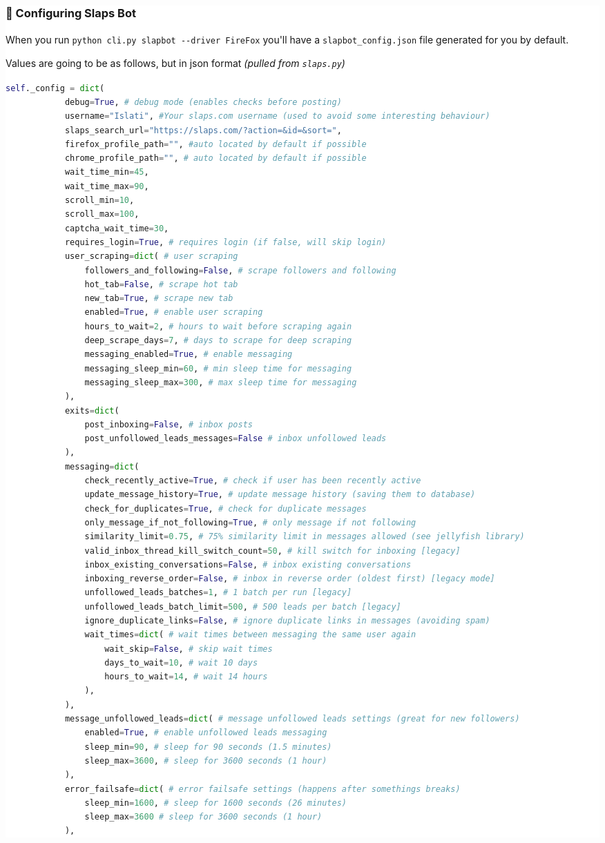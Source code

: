 ### 🤖 Configuring Slaps Bot

When you run `python cli.py slapbot --driver FireFox` you'll have a `slapbot_config.json` file generated for you by default.


Values are going to be as follows, but in json format _(pulled from `slaps.py`)_

```python
self._config = dict(
            debug=True, # debug mode (enables checks before posting)
            username="Islati", #Your slaps.com username (used to avoid some interesting behaviour)
            slaps_search_url="https://slaps.com/?action=&id=&sort=",
            firefox_profile_path="", #auto located by default if possible
            chrome_profile_path="", # auto located by default if possible
            wait_time_min=45,
            wait_time_max=90,
            scroll_min=10,
            scroll_max=100,
            captcha_wait_time=30,
            requires_login=True, # requires login (if false, will skip login)
            user_scraping=dict( # user scraping
                followers_and_following=False, # scrape followers and following
                hot_tab=False, # scrape hot tab
                new_tab=True, # scrape new tab
                enabled=True, # enable user scraping
                hours_to_wait=2, # hours to wait before scraping again
                deep_scrape_days=7, # days to scrape for deep scraping
                messaging_enabled=True, # enable messaging
                messaging_sleep_min=60, # min sleep time for messaging
                messaging_sleep_max=300, # max sleep time for messaging
            ),
            exits=dict(
                post_inboxing=False, # inbox posts
                post_unfollowed_leads_messages=False # inbox unfollowed leads
            ),
            messaging=dict(
                check_recently_active=True, # check if user has been recently active
                update_message_history=True, # update message history (saving them to database)
                check_for_duplicates=True, # check for duplicate messages
                only_message_if_not_following=True, # only message if not following
                similarity_limit=0.75, # 75% similarity limit in messages allowed (see jellyfish library)
                valid_inbox_thread_kill_switch_count=50, # kill switch for inboxing [legacy]
                inbox_existing_conversations=False, # inbox existing conversations
                inboxing_reverse_order=False, # inbox in reverse order (oldest first) [legacy mode]
                unfollowed_leads_batches=1, # 1 batch per run [legacy]
                unfollowed_leads_batch_limit=500, # 500 leads per batch [legacy]
                ignore_duplicate_links=False, # ignore duplicate links in messages (avoiding spam)
                wait_times=dict( # wait times between messaging the same user again
                    wait_skip=False, # skip wait times
                    days_to_wait=10, # wait 10 days 
                    hours_to_wait=14, # wait 14 hours
                ),
            ),
            message_unfollowed_leads=dict( # message unfollowed leads settings (great for new followers)
                enabled=True, # enable unfollowed leads messaging
                sleep_min=90, # sleep for 90 seconds (1.5 minutes)
                sleep_max=3600, # sleep for 3600 seconds (1 hour)
            ),
            error_failsafe=dict( # error failsafe settings (happens after somethings breaks)
                sleep_min=1600, # sleep for 1600 seconds (26 minutes)
                sleep_max=3600 # sleep for 3600 seconds (1 hour) 
            ),
```